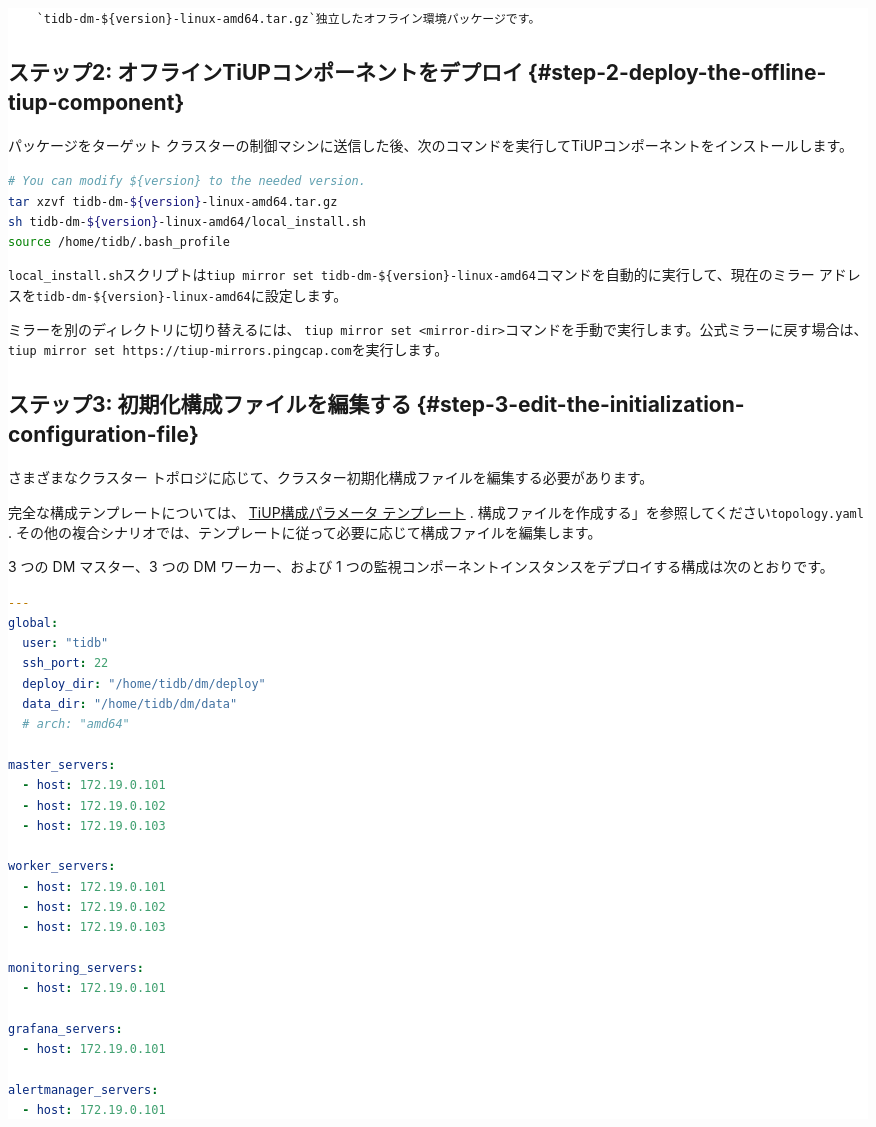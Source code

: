         `tidb-dm-${version}-linux-amd64.tar.gz`独立したオフライン環境パッケージです。

## ステップ2: オフラインTiUPコンポーネントをデプロイ {#step-2-deploy-the-offline-tiup-component}

パッケージをターゲット クラスターの制御マシンに送信した後、次のコマンドを実行してTiUPコンポーネントをインストールします。

```bash
# You can modify ${version} to the needed version.
tar xzvf tidb-dm-${version}-linux-amd64.tar.gz
sh tidb-dm-${version}-linux-amd64/local_install.sh
source /home/tidb/.bash_profile
```

`local_install.sh`スクリプトは`tiup mirror set tidb-dm-${version}-linux-amd64`コマンドを自動的に実行して、現在のミラー アドレスを`tidb-dm-${version}-linux-amd64`に設定します。

ミラーを別のディレクトリに切り替えるには、 `tiup mirror set <mirror-dir>`コマンドを手動で実行します。公式ミラーに戻す場合は、 `tiup mirror set https://tiup-mirrors.pingcap.com`を実行します。

## ステップ3: 初期化構成ファイルを編集する {#step-3-edit-the-initialization-configuration-file}

さまざまなクラスター トポロジに応じて、クラスター初期化構成ファイルを編集する必要があります。

完全な構成テンプレートについては、 [TiUP構成パラメータ テンプレート](https://github.com/pingcap/tiup/blob/master/embed/examples/dm/topology.example.yaml) . 構成ファイルを作成する」を参照してください`topology.yaml` . その他の複合シナリオでは、テンプレートに従って必要に応じて構成ファイルを編集します。

3 つの DM マスター、3 つの DM ワーカー、および 1 つの監視コンポーネントインスタンスをデプロイする構成は次のとおりです。

```yaml
---
global:
  user: "tidb"
  ssh_port: 22
  deploy_dir: "/home/tidb/dm/deploy"
  data_dir: "/home/tidb/dm/data"
  # arch: "amd64"

master_servers:
  - host: 172.19.0.101
  - host: 172.19.0.102
  - host: 172.19.0.103

worker_servers:
  - host: 172.19.0.101
  - host: 172.19.0.102
  - host: 172.19.0.103

monitoring_servers:
  - host: 172.19.0.101

grafana_servers:
  - host: 172.19.0.101

alertmanager_servers:
  - host: 172.19.0.101
```
